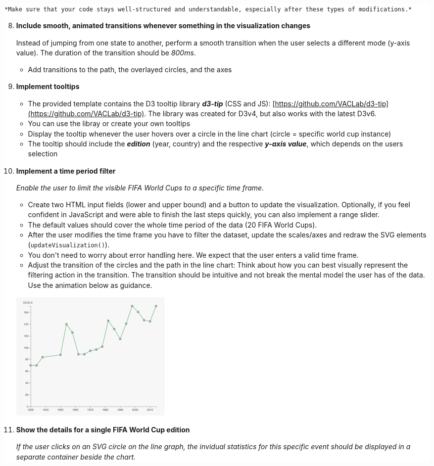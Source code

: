 	*Make sure that your code stays well-structured and understandable, especially after these types of modifications.*

8. **Include smooth, animated transitions whenever something in the visualization changes**

	Instead of jumping from one state to another, perform a smooth transition when the user selects a different mode (y-axis value). The duration of the transition should be *800ms*.
	- Add transitions to the path, the overlayed circles, and the axes
	
9. **Implement tooltips**

	- The provided template contains the D3 tooltip library ***d3-tip*** (CSS and JS): [https://github.com/VACLab/d3-tip](https://github.com/VACLab/d3-tip). The library was created for D3v4, but also works with the latest D3v6.
	- You can use the libray or create your own tooltips
	- Display the tooltip whenever the user hovers over a circle in the line chart (circle = specific world cup instance)
	- The tooltip should include the ***edition*** (year, country) and the respective ***y-axis value***, which depends on the users selection
	
10. **Implement a time period filter**

	*Enable the user to limit the visible FIFA World Cups to a specific time frame.*
	
	- Create two HTML input fields (lower and upper bound) and a button to update the visualization. Optionally, if you feel confident in JavaScript and were able to finish the last steps quickly, you can also implement a range slider.
	- The default values should cover the whole time period of the data (20 FIFA World Cups).
	- After the user modifies the time frame you have to filter the dataset, update the scales/axes and redraw the SVG elements (```updateVisualization()```).
	- You don't need to worry about error handling here. We expect that the user enters a valid time frame.
	- Adjust the transition of the circles and the path in the line chart: Think about how you can best visually represent the filtering action in the transition. The transition should be intuitive and not break the mental model the user has of the data. Use the animation below as guidance.
	
	![Time Filtering](time_filtering.gif?raw=true "Time Filtering")

11. **Show the details for a single FIFA World Cup edition**

	*If the user clicks on an SVG circle on the line graph, the invidual statistics for this specific event should be displayed in a separate container beside the chart.*
	